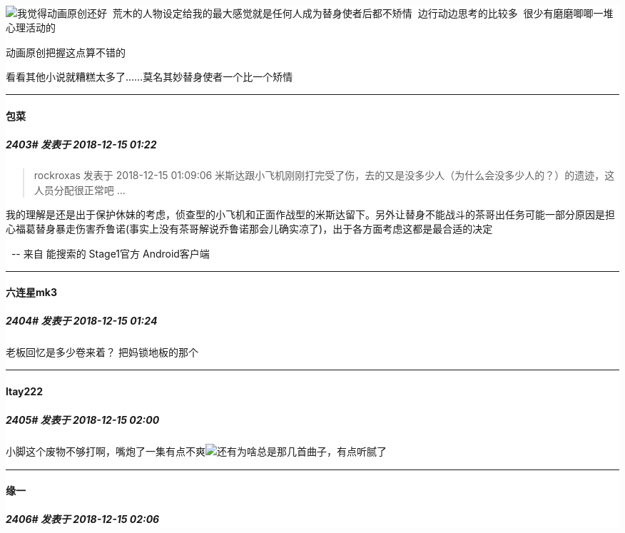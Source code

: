 

<img src="https://static.saraba1st.com/image/smiley/face2017/094.png" referrerpolicy="no-referrer">我觉得动画原创还好  荒木的人物设定给我的最大感觉就是任何人成为替身使者后都不矫情  边行动边思考的比较多  很少有磨磨唧唧一堆心理活动的

动画原创把握这点算不错的  

看看其他小说就糟糕太多了……莫名其妙替身使者一个比一个矫情







-----

####  包菜  
##### 2403#       发表于 2018-12-15 01:22



<blockquote>rockroxas 发表于 2018-12-15 01:09:06
米斯达跟小飞机刚刚打完受了伤，去的又是没多少人（为什么会没多少人的？）的遗迹，这人员分配很正常吧 ...</blockquote>我的理解是还是出于保护休妹的考虑，侦查型的小飞机和正面作战型的米斯达留下。另外让替身不能战斗的茶哥出任务可能一部分原因是担心福葛替身暴走伤害乔鲁诺(事实上没有茶哥解说乔鲁诺那会儿确实凉了)，出于各方面考虑这都是最合适的决定

  -- 来自 能搜索的 Stage1官方 Android客户端







-----

####  六连星mk3  
##### 2404#       发表于 2018-12-15 01:24




老板回忆是多少卷来着？
把妈锁地板的那个







-----

####  ltay222  
##### 2405#       发表于 2018-12-15 02:00




小脚这个废物不够打啊，嘴炮了一集有点不爽<img src="https://static.saraba1st.com/image/smiley/face2017/004.gif" referrerpolicy="no-referrer">还有为啥总是那几首曲子，有点听腻了







-----

####  缘一  
##### 2406#       发表于 2018-12-15 02:06
